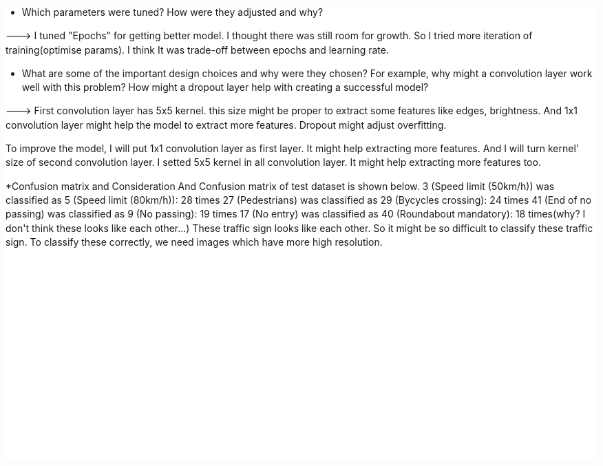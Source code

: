 * Which parameters were tuned? How were they adjusted and why?

---> I tuned "Epochs" for getting better model. I thought there was still room for growth. So I tried more iteration of training(optimise params). I think It was trade-off between epochs and learning rate.

* What are some of the important design choices and why were they chosen? For example, why might a convolution layer work well with this problem? How might a dropout layer help with creating a successful model?

---> First convolution layer has 5x5 kernel. this size might be proper to extract some features like edges, brightness. And 1x1 convolution layer might help the model to extract more features. Dropout might adjust overfitting.

To improve the model, I will put 1x1 convolution layer as first layer. It might help extracting more features.
And I will turn kernel' size of second convolution layer. I setted 5x5 kernel in all convolution layer. It might help extracting more features too.

*Confusion matrix and Consideration
And Confusion matrix of test dataset is shown below. 
3 (Speed limit (50km/h)) was classified as 5 (Speed limit (80km/h)): 28 times
27 (Pedestrians) was classified as 29 (Bycycles crossing): 24 times
41 (End of no passing) was classified as 9 (No passing): 19 times
17 (No entry) was classified as 40 (Roundabout mandatory): 18 times(why? I don't think these looks like each other...)
These traffic sign looks like each other. So it might be so difficult to classify these traffic sign. To classify these correctly, we need images which have more high resolution.

![alt text](./output_images/confusionmat.png)